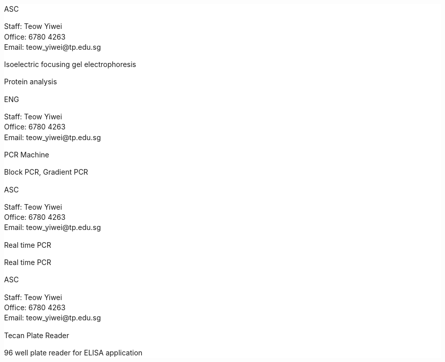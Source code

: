 </td>
<td rowspan="1" colspan="1">
<p>ASC</p>
</td>
<td rowspan="1" colspan="1">
<p>Staff: Teow Yiwei
<br>Office: 6780 4263
<br>Email: teow_yiwei@tp.edu.sg</p>
</td>
</tr>
<tr>
<td rowspan="1" colspan="1">
<p>Isoelectric focusing gel electrophoresis</p>
</td>
<td rowspan="1" colspan="1">
<p>Protein analysis</p>
</td>
<td rowspan="1" colspan="1">
<p>ENG</p>
</td>
<td rowspan="1" colspan="1">
<p>Staff: Teow Yiwei
<br>Office: 6780 4263
<br>Email: teow_yiwei@tp.edu.sg</p>
</td>
</tr>
<tr>
<td rowspan="1" colspan="1">
<p>PCR Machine&nbsp;</p>
</td>
<td rowspan="1" colspan="1">
<p>Block PCR, Gradient PCR</p>
</td>
<td rowspan="1" colspan="1">
<p>ASC</p>
</td>
<td rowspan="1" colspan="1">
<p>Staff: Teow Yiwei
<br>Office: 6780 4263
<br>Email: teow_yiwei@tp.edu.sg</p>
</td>
</tr>
<tr>
<td rowspan="1" colspan="1">
<p>Real time PCR</p>
</td>
<td rowspan="1" colspan="1">
<p>Real time PCR&nbsp;</p>
</td>
<td rowspan="1" colspan="1">
<p>ASC</p>
</td>
<td rowspan="1" colspan="1">
<p>Staff: Teow Yiwei
<br>Office: 6780 4263
<br>Email: teow_yiwei@tp.edu.sg</p>
</td>
</tr>
<tr>
<td rowspan="1" colspan="1">
<p>Tecan Plate Reader&nbsp;</p>
</td>
<td rowspan="1" colspan="1">
<p>96 well plate reader for ELISA application</p>